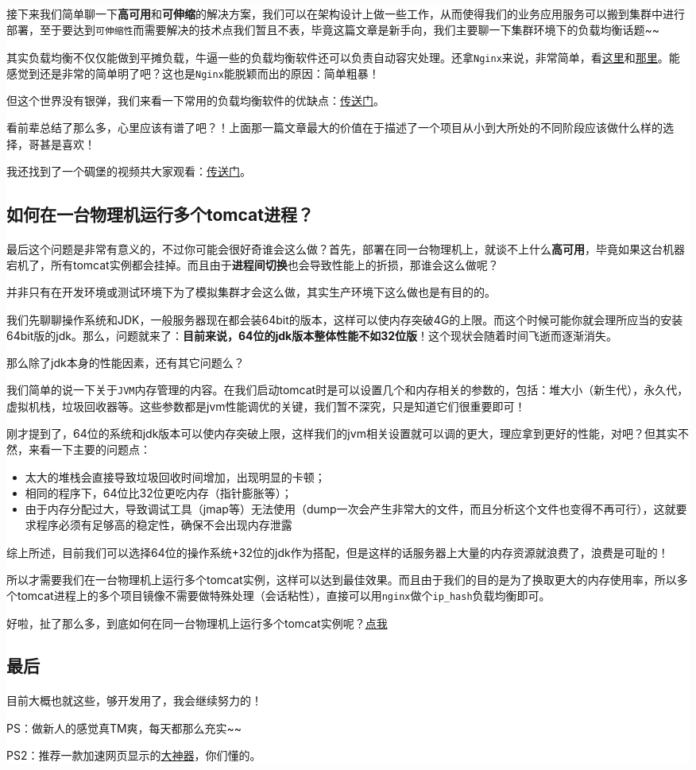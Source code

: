 接下来我们简单聊一下**高可用**和**可伸缩**的解决方案，我们可以在架构设计上做一些工作，从而使得我们的业务应用服务可以搬到集群中进行部署，至于要达到`可伸缩性`而需要解决的技术点我们暂且不表，毕竟这篇文章是新手向，我们主要聊一下集群环境下的负载均衡话题~~

其实负载均衡不仅仅能做到平摊负载，牛逼一些的负载均衡软件还可以负责自动容灾处理。还拿`Nginx`来说，非常简单，看[这里](http://blog.jobbole.com/24574/)和[那里](http://saiyaren.iteye.com/blog/1914865)。能感觉到还是非常的简单明了吧？这也是`Nginx`能脱颖而出的原因：简单粗暴！

但这个世界没有银弹，我们来看一下常用的负载均衡软件的优缺点：[传送门](http://www.csdn.net/article/2014-07-24/2820837)。

看前辈总结了那么多，心里应该有谱了吧？！上面那一篇文章最大的价值在于描述了一个项目从小到大所处的不同阶段应该做什么样的选择，哥甚是喜欢！

我还找到了一个碉堡的视频共大家观看：[传送门](http://edu.51cto.com/lesson/id-27846.html)。






如何在一台物理机运行多个tomcat进程？
---

最后这个问题是非常有意义的，不过你可能会很好奇谁会这么做？首先，部署在同一台物理机上，就谈不上什么**高可用**，毕竟如果这台机器宕机了，所有tomcat实例都会挂掉。而且由于**进程间切换**也会导致性能上的折损，那谁会这么做呢？

并非只有在开发环境或测试环境下为了模拟集群才会这么做，其实生产环境下这么做也是有目的的。

我们先聊聊操作系统和JDK，一般服务器现在都会装64bit的版本，这样可以使内存突破4G的上限。而这个时候可能你就会理所应当的安装64bit版的jdk。那么，问题就来了：**目前来说，64位的jdk版本整体性能不如32位版**！这个现状会随着时间飞逝而逐渐消失。

那么除了jdk本身的性能因素，还有其它问题么？

我们简单的说一下关于`JVM`内存管理的内容。在我们启动tomcat时是可以设置几个和内存相关的参数的，包括：堆大小（新生代），永久代，虚拟机栈，垃圾回收器等。这些参数都是jvm性能调优的关键，我们暂不深究，只是知道它们很重要即可！

刚才提到了，64位的系统和jdk版本可以使内存突破上限，这样我们的jvm相关设置就可以调的更大，理应拿到更好的性能，对吧？但其实不然，来看一下主要的问题点：

- 太大的堆栈会直接导致垃圾回收时间增加，出现明显的卡顿；
- 相同的程序下，64位比32位更吃内存（指针膨胀等）；
- 由于内存分配过大，导致调试工具（jmap等）无法使用（dump一次会产生非常大的文件，而且分析这个文件也变得不再可行），这就要求程序必须有足够高的稳定性，确保不会出现内存泄露

综上所述，目前我们可以选择64位的操作系统+32位的jdk作为搭配，但是这样的话服务器上大量的内存资源就浪费了，浪费是可耻的！

所以才需要我们在一台物理机上运行多个tomcat实例，这样可以达到最佳效果。而且由于我们的目的是为了换取更大的内存使用率，所以多个tomcat进程上的多个项目镜像不需要做特殊处理（会话粘性），直接可以用`nginx`做个`ip_hash`负载均衡即可。

好啦，扯了那么多，到底如何在同一台物理机上运行多个tomcat实例呢？[点我](http://www.importnew.com/12553.html)




最后
---

目前大概也就这些，够开发用了，我会继续努力的！

PS：做新人的感觉真TM爽，每天都那么充实~~

PS2：推荐一款加速网页显示的[大神器](https://github.com/jiacai2050/gooreplacer4chrome#install)，你们懂的。